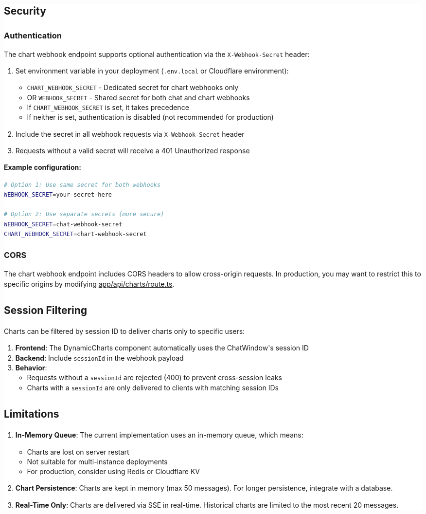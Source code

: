 ## Security

### Authentication

The chart webhook endpoint supports optional authentication via the `X-Webhook-Secret` header:

1. Set environment variable in your deployment (`.env.local` or Cloudflare environment):
   - `CHART_WEBHOOK_SECRET` - Dedicated secret for chart webhooks only
   - OR `WEBHOOK_SECRET` - Shared secret for both chat and chart webhooks
   - If `CHART_WEBHOOK_SECRET` is set, it takes precedence
   - If neither is set, authentication is disabled (not recommended for production)

2. Include the secret in all webhook requests via `X-Webhook-Secret` header

3. Requests without a valid secret will receive a 401 Unauthorized response

**Example configuration:**
```bash
# Option 1: Use same secret for both webhooks
WEBHOOK_SECRET=your-secret-here

# Option 2: Use separate secrets (more secure)
WEBHOOK_SECRET=chat-webhook-secret
CHART_WEBHOOK_SECRET=chart-webhook-secret
```

### CORS

The chart webhook endpoint includes CORS headers to allow cross-origin requests. In production, you may want to restrict this to specific origins by modifying [app/api/charts/route.ts](app/api/charts/route.ts).

## Session Filtering

Charts can be filtered by session ID to deliver charts only to specific users:

1. **Frontend**: The DynamicCharts component automatically uses the ChatWindow's session ID
2. **Backend**: Include `sessionId` in the webhook payload
3. **Behavior**:
   - Requests without a `sessionId` are rejected (400) to prevent cross-session leaks
   - Charts with a `sessionId` are only delivered to clients with matching session IDs

## Limitations

1. **In-Memory Queue**: The current implementation uses an in-memory queue, which means:
   - Charts are lost on server restart
   - Not suitable for multi-instance deployments
   - For production, consider using Redis or Cloudflare KV

2. **Chart Persistence**: Charts are kept in memory (max 50 messages). For longer persistence, integrate with a database.

3. **Real-Time Only**: Charts are delivered via SSE in real-time. Historical charts are limited to the most recent 20 messages.
